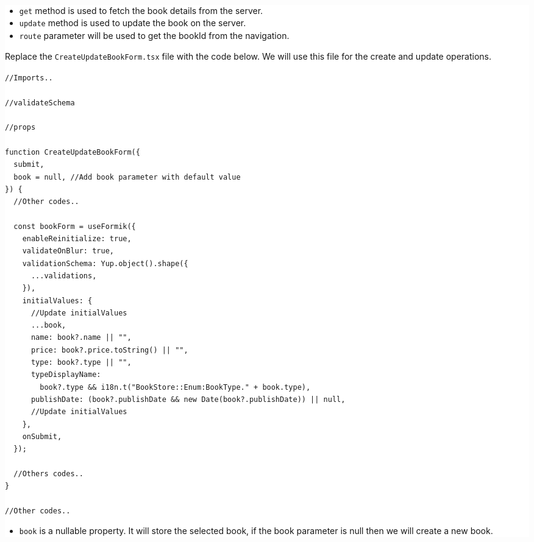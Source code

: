 - `get` method is used to fetch the book details from the server.
- `update` method is used to update the book on the server.
- `route` parameter will be used to get the bookId from the navigation.

Replace the `CreateUpdateBookForm.tsx` file with the code below. We will use this file for the create and update operations.

```tsx
//Imports..

//validateSchema

//props

function CreateUpdateBookForm({
  submit,
  book = null, //Add book parameter with default value
}) {
  //Other codes..

  const bookForm = useFormik({
    enableReinitialize: true,
    validateOnBlur: true,
    validationSchema: Yup.object().shape({
      ...validations,
    }),
    initialValues: {
      //Update initialValues
      ...book,
      name: book?.name || "",
      price: book?.price.toString() || "",
      type: book?.type || "",
      typeDisplayName:
        book?.type && i18n.t("BookStore::Enum:BookType." + book.type),
      publishDate: (book?.publishDate && new Date(book?.publishDate)) || null,
      //Update initialValues
    },
    onSubmit,
  });

  //Others codes..
}

//Other codes..
```

- `book` is a nullable property. It will store the selected book, if the book parameter is null then we will create a new book.
